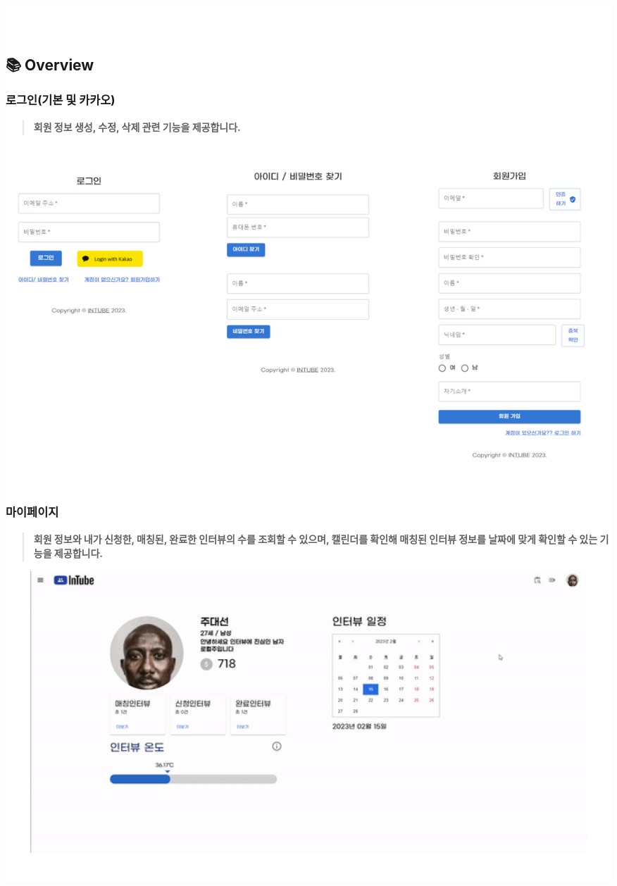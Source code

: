 <br/><br/>

## 📚 Overview

### 로그인(기본 및 카카오)
> **회원 정보 생성, 수정, 삭제 관련 기능을 제공합니다.**

<p align="center"><img src= ".\Documents\images\inTube_로그인.png"></p>

### 마이페이지
> **회원 정보와 내가 신청한, 매칭된, 완료한 인터뷰의 수를 조회할 수 있으며, 캘린더를 확인해 매칭된 인터뷰 정보를 날짜에 맞게 확인할 수 있는 기능을 제공합니다.**

<p align="center"><img src= ".\Documents\images\intube_마이페이지.gif" height="400px" width="800px"></p><br>
